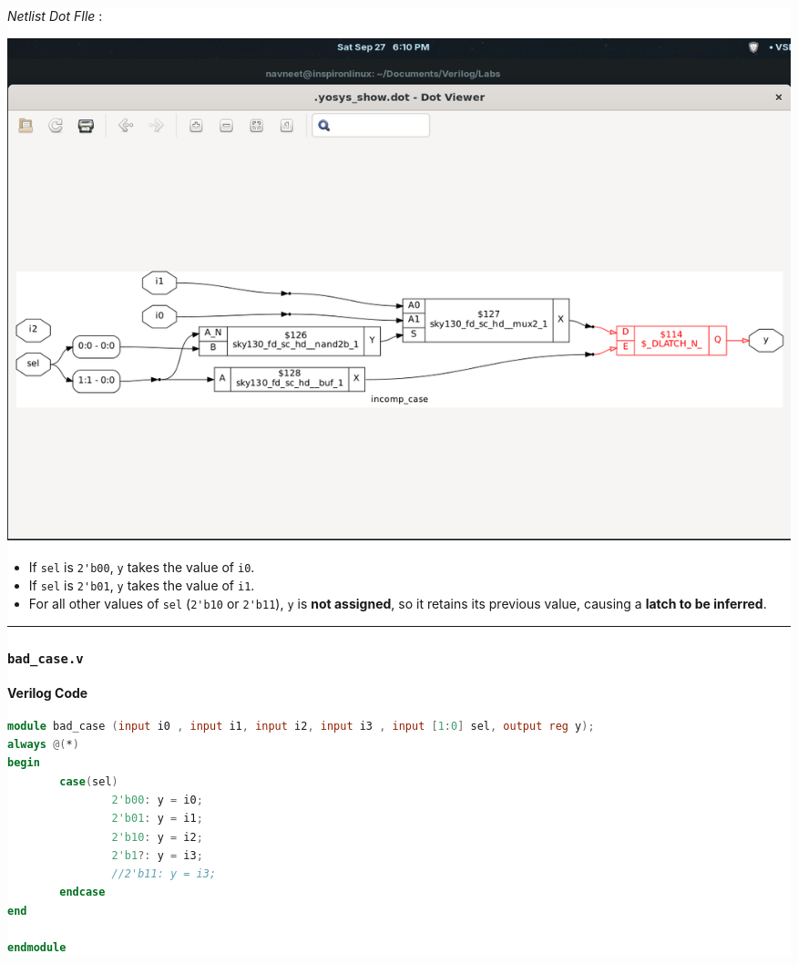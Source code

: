 _Netlist Dot FIle_ :

![dotfile3](https://github.com/navneetprasad1311/vsd-soc-pgrm-w1/blob/main/Day5/Images/dotfile3.png)

- If `sel` is `2'b00`, `y` takes the value of `i0`.
- If `sel` is `2'b01`, `y` takes the value of `i1`.
- For all other values of `sel` (`2'b10` or `2'b11`), `y` is **not assigned**, so it retains its previous value, causing a **latch to be inferred**.

---


### `bad_case.v`

**Verilog Code**

```verilog
module bad_case (input i0 , input i1, input i2, input i3 , input [1:0] sel, output reg y);
always @(*)
begin
        case(sel)
                2'b00: y = i0;
                2'b01: y = i1;
                2'b10: y = i2;
                2'b1?: y = i3;
                //2'b11: y = i3;
        endcase
end

endmodule
```
